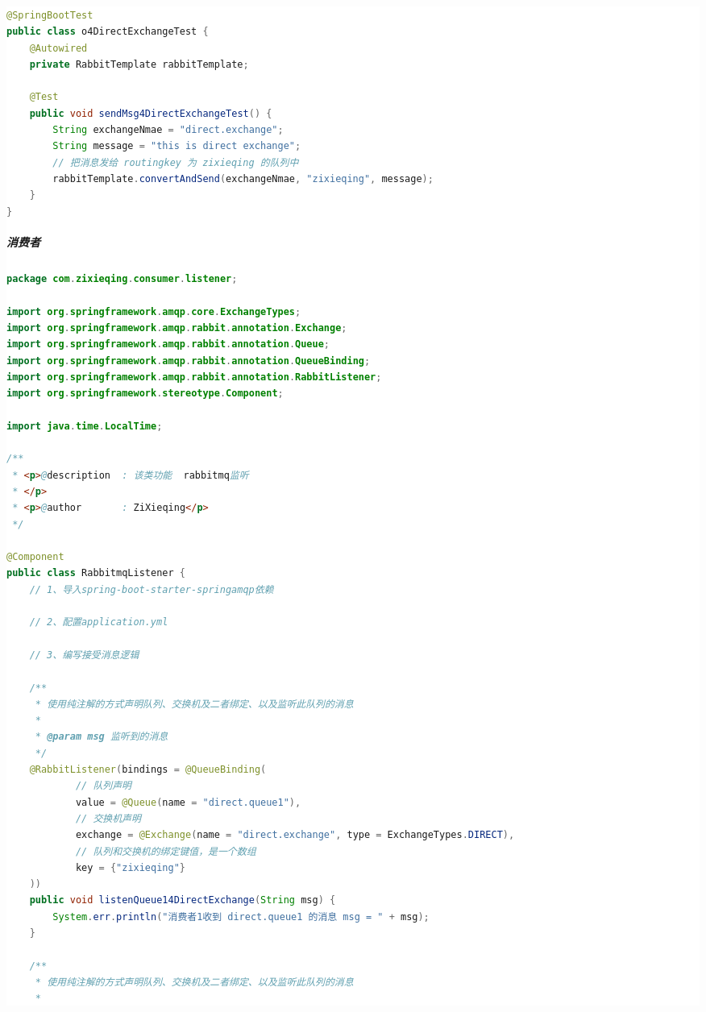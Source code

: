 ```java
@SpringBootTest
public class o4DirectExchangeTest {
    @Autowired
    private RabbitTemplate rabbitTemplate;

    @Test
    public void sendMsg4DirectExchangeTest() {
        String exchangeNmae = "direct.exchange";
        String message = "this is direct exchange";
        // 把消息发给 routingkey 为 zixieqing 的队列中
        rabbitTemplate.convertAndSend(exchangeNmae, "zixieqing", message);
    }
}
```



##### 消费者

```java
package com.zixieqing.consumer.listener;

import org.springframework.amqp.core.ExchangeTypes;
import org.springframework.amqp.rabbit.annotation.Exchange;
import org.springframework.amqp.rabbit.annotation.Queue;
import org.springframework.amqp.rabbit.annotation.QueueBinding;
import org.springframework.amqp.rabbit.annotation.RabbitListener;
import org.springframework.stereotype.Component;

import java.time.LocalTime;

/**
 * <p>@description  : 该类功能  rabbitmq监听
 * </p>
 * <p>@author       : ZiXieqing</p>
 */

@Component
public class RabbitmqListener {
    // 1、导入spring-boot-starter-springamqp依赖

    // 2、配置application.yml

    // 3、编写接受消息逻辑

    /**
     * 使用纯注解的方式声明队列、交换机及二者绑定、以及监听此队列的消息
     *
     * @param msg 监听到的消息
     */
    @RabbitListener(bindings = @QueueBinding(
            // 队列声明
            value = @Queue(name = "direct.queue1"),
            // 交换机声明
            exchange = @Exchange(name = "direct.exchange", type = ExchangeTypes.DIRECT),
            // 队列和交换机的绑定键值，是一个数组
            key = {"zixieqing"}
    ))
    public void listenQueue14DirectExchange(String msg) {
        System.err.println("消费者1收到 direct.queue1 的消息 msg = " + msg);
    }

    /**
     * 使用纯注解的方式声明队列、交换机及二者绑定、以及监听此队列的消息
     *
```